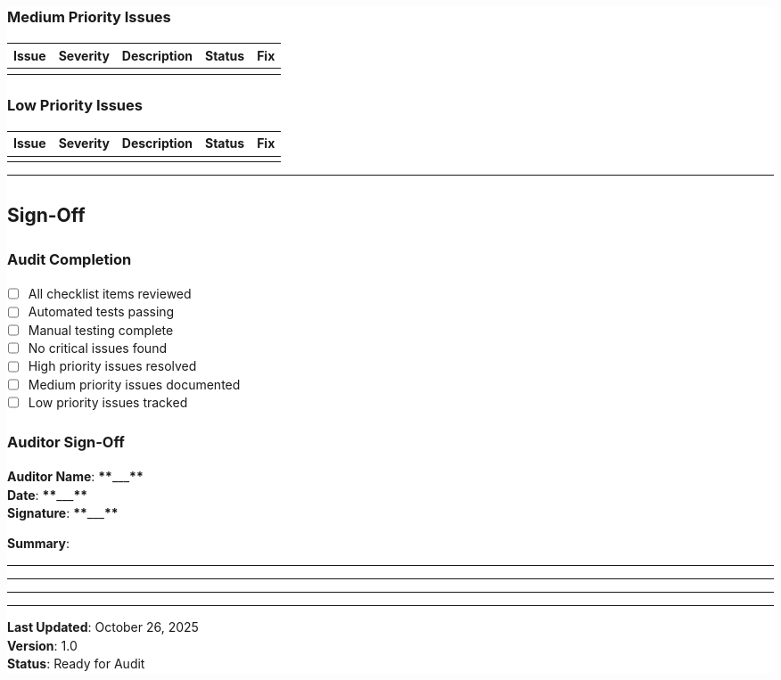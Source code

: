 ### Medium Priority Issues

| Issue | Severity | Description | Status | Fix |
| ----- | -------- | ----------- | ------ | --- |
|       |          |             |        |     |

### Low Priority Issues

| Issue | Severity | Description | Status | Fix |
| ----- | -------- | ----------- | ------ | --- |
|       |          |             |        |     |

---

## Sign-Off

### Audit Completion

- [ ] All checklist items reviewed
- [ ] Automated tests passing
- [ ] Manual testing complete
- [ ] No critical issues found
- [ ] High priority issues resolved
- [ ] Medium priority issues documented
- [ ] Low priority issues tracked

### Auditor Sign-Off

**Auditor Name**: **\*\***\_\_\_**\*\***  
**Date**: **\*\***\_\_\_**\*\***  
**Signature**: **\*\***\_\_\_**\*\***

**Summary**:

---

---

---

---

**Last Updated**: October 26, 2025  
**Version**: 1.0  
**Status**: Ready for Audit
